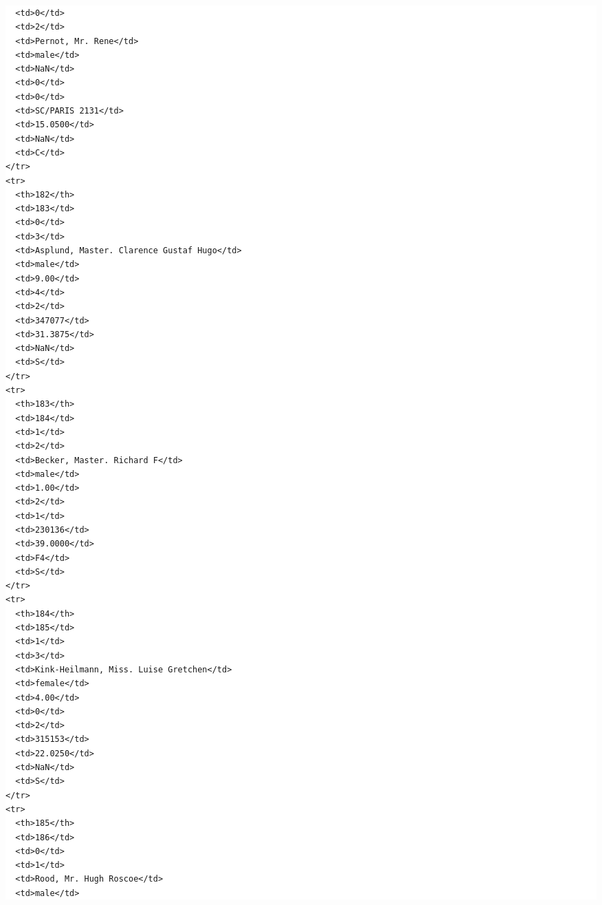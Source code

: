       <td>0</td>
      <td>2</td>
      <td>Pernot, Mr. Rene</td>
      <td>male</td>
      <td>NaN</td>
      <td>0</td>
      <td>0</td>
      <td>SC/PARIS 2131</td>
      <td>15.0500</td>
      <td>NaN</td>
      <td>C</td>
    </tr>
    <tr>
      <th>182</th>
      <td>183</td>
      <td>0</td>
      <td>3</td>
      <td>Asplund, Master. Clarence Gustaf Hugo</td>
      <td>male</td>
      <td>9.00</td>
      <td>4</td>
      <td>2</td>
      <td>347077</td>
      <td>31.3875</td>
      <td>NaN</td>
      <td>S</td>
    </tr>
    <tr>
      <th>183</th>
      <td>184</td>
      <td>1</td>
      <td>2</td>
      <td>Becker, Master. Richard F</td>
      <td>male</td>
      <td>1.00</td>
      <td>2</td>
      <td>1</td>
      <td>230136</td>
      <td>39.0000</td>
      <td>F4</td>
      <td>S</td>
    </tr>
    <tr>
      <th>184</th>
      <td>185</td>
      <td>1</td>
      <td>3</td>
      <td>Kink-Heilmann, Miss. Luise Gretchen</td>
      <td>female</td>
      <td>4.00</td>
      <td>0</td>
      <td>2</td>
      <td>315153</td>
      <td>22.0250</td>
      <td>NaN</td>
      <td>S</td>
    </tr>
    <tr>
      <th>185</th>
      <td>186</td>
      <td>0</td>
      <td>1</td>
      <td>Rood, Mr. Hugh Roscoe</td>
      <td>male</td>